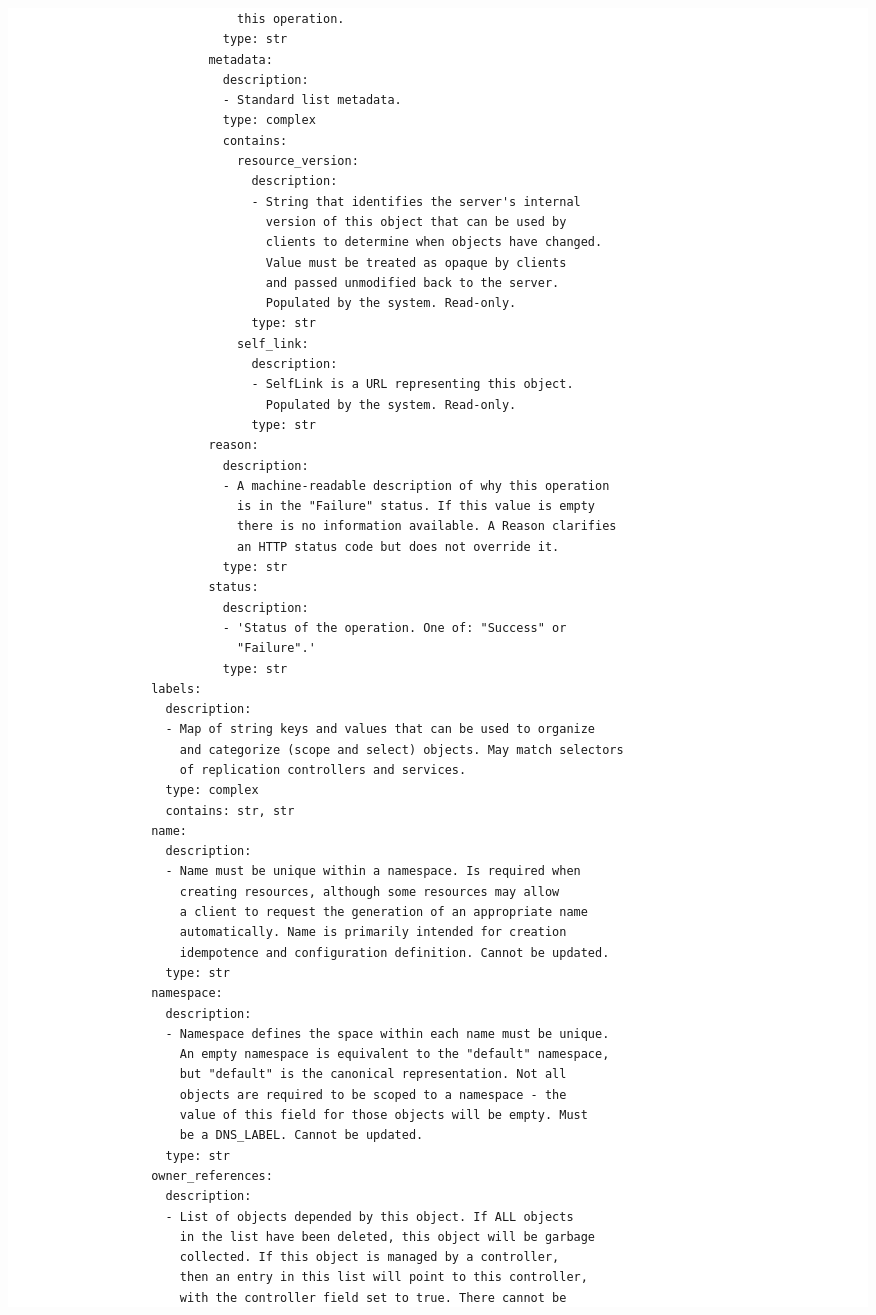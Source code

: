                                     this operation.
                                  type: str
                                metadata:
                                  description:
                                  - Standard list metadata.
                                  type: complex
                                  contains:
                                    resource_version:
                                      description:
                                      - String that identifies the server's internal
                                        version of this object that can be used by
                                        clients to determine when objects have changed.
                                        Value must be treated as opaque by clients
                                        and passed unmodified back to the server.
                                        Populated by the system. Read-only.
                                      type: str
                                    self_link:
                                      description:
                                      - SelfLink is a URL representing this object.
                                        Populated by the system. Read-only.
                                      type: str
                                reason:
                                  description:
                                  - A machine-readable description of why this operation
                                    is in the "Failure" status. If this value is empty
                                    there is no information available. A Reason clarifies
                                    an HTTP status code but does not override it.
                                  type: str
                                status:
                                  description:
                                  - 'Status of the operation. One of: "Success" or
                                    "Failure".'
                                  type: str
                        labels:
                          description:
                          - Map of string keys and values that can be used to organize
                            and categorize (scope and select) objects. May match selectors
                            of replication controllers and services.
                          type: complex
                          contains: str, str
                        name:
                          description:
                          - Name must be unique within a namespace. Is required when
                            creating resources, although some resources may allow
                            a client to request the generation of an appropriate name
                            automatically. Name is primarily intended for creation
                            idempotence and configuration definition. Cannot be updated.
                          type: str
                        namespace:
                          description:
                          - Namespace defines the space within each name must be unique.
                            An empty namespace is equivalent to the "default" namespace,
                            but "default" is the canonical representation. Not all
                            objects are required to be scoped to a namespace - the
                            value of this field for those objects will be empty. Must
                            be a DNS_LABEL. Cannot be updated.
                          type: str
                        owner_references:
                          description:
                          - List of objects depended by this object. If ALL objects
                            in the list have been deleted, this object will be garbage
                            collected. If this object is managed by a controller,
                            then an entry in this list will point to this controller,
                            with the controller field set to true. There cannot be